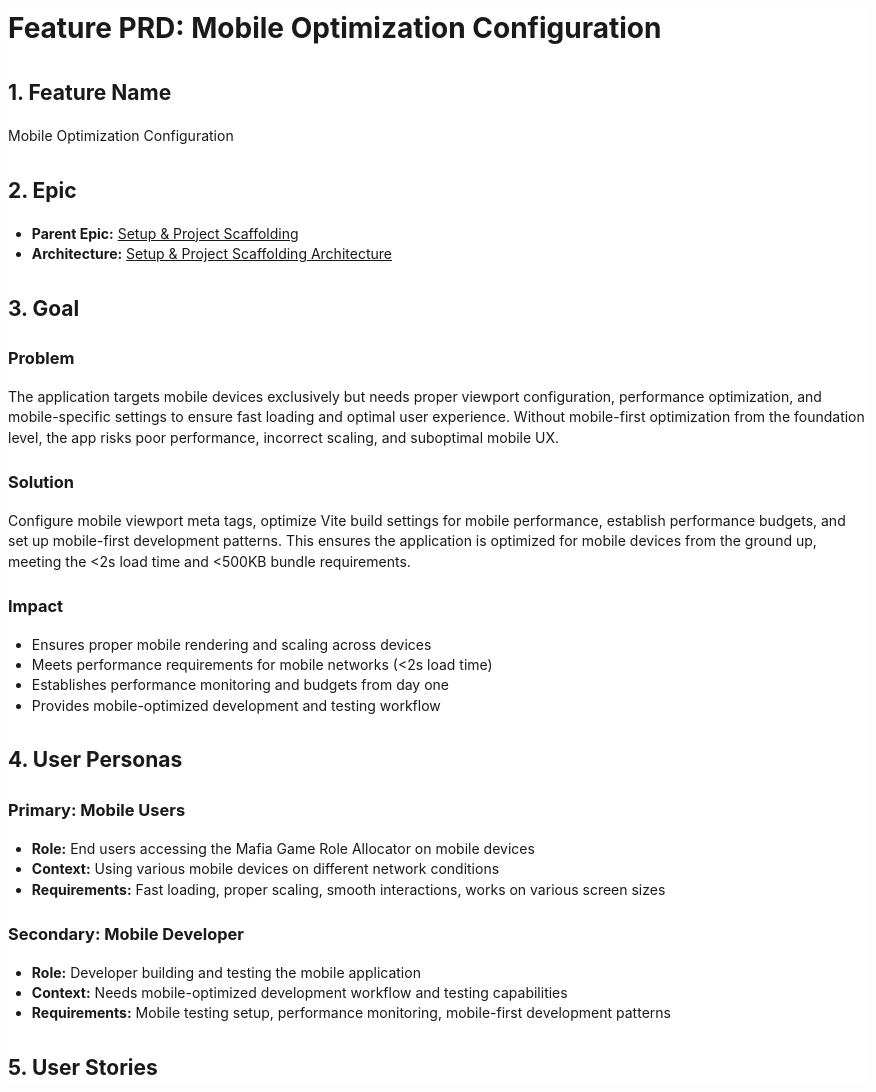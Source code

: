 # Feature PRD: Mobile Optimization Configuration

## 1. Feature Name

Mobile Optimization Configuration

## 2. Epic

- **Parent Epic:** [Setup & Project Scaffolding](../epic.md)
- **Architecture:** [Setup & Project Scaffolding Architecture](../arch.md)

## 3. Goal

### Problem
The application targets mobile devices exclusively but needs proper viewport configuration, performance optimization, and mobile-specific settings to ensure fast loading and optimal user experience. Without mobile-first optimization from the foundation level, the app risks poor performance, incorrect scaling, and suboptimal mobile UX.

### Solution
Configure mobile viewport meta tags, optimize Vite build settings for mobile performance, establish performance budgets, and set up mobile-first development patterns. This ensures the application is optimized for mobile devices from the ground up, meeting the <2s load time and <500KB bundle requirements.

### Impact
- Ensures proper mobile rendering and scaling across devices
- Meets performance requirements for mobile networks (<2s load time)
- Establishes performance monitoring and budgets from day one
- Provides mobile-optimized development and testing workflow

## 4. User Personas

### Primary: Mobile Users
- **Role:** End users accessing the Mafia Game Role Allocator on mobile devices
- **Context:** Using various mobile devices on different network conditions
- **Requirements:** Fast loading, proper scaling, smooth interactions, works on various screen sizes

### Secondary: Mobile Developer
- **Role:** Developer building and testing the mobile application
- **Context:** Needs mobile-optimized development workflow and testing capabilities
- **Requirements:** Mobile testing setup, performance monitoring, mobile-first development patterns

## 5. User Stories
